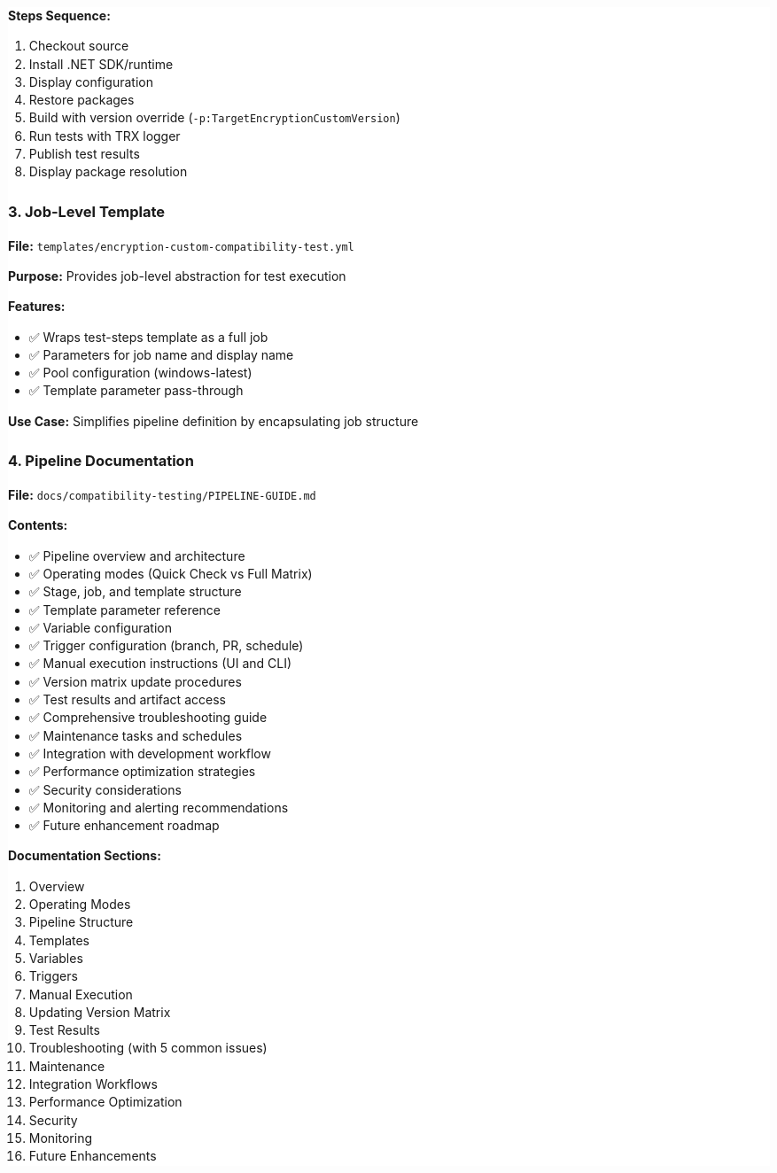 **Steps Sequence:**
1. Checkout source
2. Install .NET SDK/runtime
3. Display configuration
4. Restore packages
5. Build with version override (`-p:TargetEncryptionCustomVersion`)
6. Run tests with TRX logger
7. Publish test results
8. Display package resolution

### 3. Job-Level Template

**File:** `templates/encryption-custom-compatibility-test.yml`

**Purpose:** Provides job-level abstraction for test execution

**Features:**
- ✅ Wraps test-steps template as a full job
- ✅ Parameters for job name and display name
- ✅ Pool configuration (windows-latest)
- ✅ Template parameter pass-through

**Use Case:** Simplifies pipeline definition by encapsulating job structure

### 4. Pipeline Documentation

**File:** `docs/compatibility-testing/PIPELINE-GUIDE.md`

**Contents:**
- ✅ Pipeline overview and architecture
- ✅ Operating modes (Quick Check vs Full Matrix)
- ✅ Stage, job, and template structure
- ✅ Template parameter reference
- ✅ Variable configuration
- ✅ Trigger configuration (branch, PR, schedule)
- ✅ Manual execution instructions (UI and CLI)
- ✅ Version matrix update procedures
- ✅ Test results and artifact access
- ✅ Comprehensive troubleshooting guide
- ✅ Maintenance tasks and schedules
- ✅ Integration with development workflow
- ✅ Performance optimization strategies
- ✅ Security considerations
- ✅ Monitoring and alerting recommendations
- ✅ Future enhancement roadmap

**Documentation Sections:**
1. Overview
2. Operating Modes
3. Pipeline Structure
4. Templates
5. Variables
6. Triggers
7. Manual Execution
8. Updating Version Matrix
9. Test Results
10. Troubleshooting (with 5 common issues)
11. Maintenance
12. Integration Workflows
13. Performance Optimization
14. Security
15. Monitoring
16. Future Enhancements
